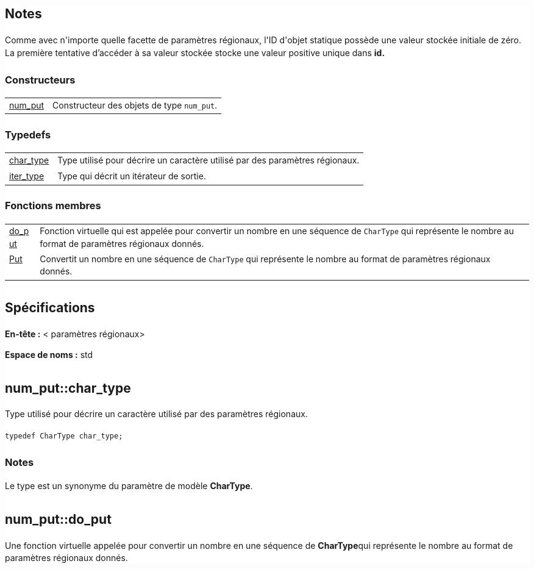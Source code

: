 ## <a name="remarks"></a>Notes  
 Comme avec n'importe quelle facette de paramètres régionaux, l'ID d'objet statique possède une valeur stockée initiale de zéro. La première tentative d’accéder à sa valeur stockée stocke une valeur positive unique dans **id.**  
  
### <a name="constructors"></a>Constructeurs  
  
|||  
|-|-|  
|[num_put](#num_put__num_put)|Constructeur des objets de type `num_put`.|  
  
### <a name="typedefs"></a>Typedefs  
  
|||  
|-|-|  
|[char_type](#num_put__char_type)|Type utilisé pour décrire un caractère utilisé par des paramètres régionaux.|  
|[iter_type](#num_put__iter_type)|Type qui décrit un itérateur de sortie.|  
  
### <a name="member-functions"></a>Fonctions membres  
  
|||  
|-|-|  
|[do_put](#num_put__do_put)|Fonction virtuelle qui est appelée pour convertir un nombre en une séquence de `CharType` qui représente le nombre au format de paramètres régionaux donnés.|  
|[Put](#num_put__put)|Convertit un nombre en une séquence de `CharType` qui représente le nombre au format de paramètres régionaux donnés.|  
  
## <a name="requirements"></a>Spécifications  
 **En-tête :** \< paramètres régionaux>  
  
 **Espace de noms :** std  
  
##  <a name="a-namenumputchartypea-numputchartype"></a><a name="num_put__char_type"></a>  num_put::char_type  
 Type utilisé pour décrire un caractère utilisé par des paramètres régionaux.  
  
```  
typedef CharType char_type;  
```  
  
### <a name="remarks"></a>Notes  
 Le type est un synonyme du paramètre de modèle **CharType**.  
  
##  <a name="a-namenumputdoputa-numputdoput"></a><a name="num_put__do_put"></a>  num_put::do_put  
 Une fonction virtuelle appelée pour convertir un nombre en une séquence de **CharType**qui représente le nombre au format de paramètres régionaux donnés.  
  